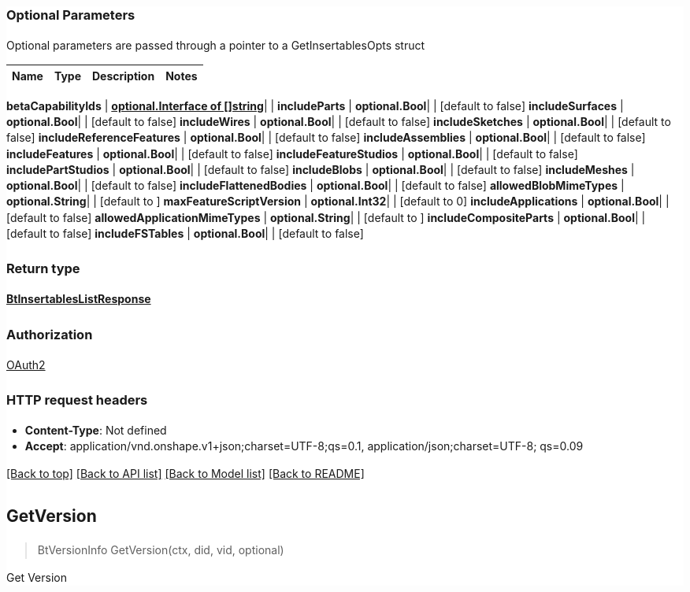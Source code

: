 ### Optional Parameters

Optional parameters are passed through a pointer to a GetInsertablesOpts struct


Name | Type | Description  | Notes
------------- | ------------- | ------------- | -------------



 **betaCapabilityIds** | [**optional.Interface of []string**](string.md)|  | 
 **includeParts** | **optional.Bool**|  | [default to false]
 **includeSurfaces** | **optional.Bool**|  | [default to false]
 **includeWires** | **optional.Bool**|  | [default to false]
 **includeSketches** | **optional.Bool**|  | [default to false]
 **includeReferenceFeatures** | **optional.Bool**|  | [default to false]
 **includeAssemblies** | **optional.Bool**|  | [default to false]
 **includeFeatures** | **optional.Bool**|  | [default to false]
 **includeFeatureStudios** | **optional.Bool**|  | [default to false]
 **includePartStudios** | **optional.Bool**|  | [default to false]
 **includeBlobs** | **optional.Bool**|  | [default to false]
 **includeMeshes** | **optional.Bool**|  | [default to false]
 **includeFlattenedBodies** | **optional.Bool**|  | [default to false]
 **allowedBlobMimeTypes** | **optional.String**|  | [default to ]
 **maxFeatureScriptVersion** | **optional.Int32**|  | [default to 0]
 **includeApplications** | **optional.Bool**|  | [default to false]
 **allowedApplicationMimeTypes** | **optional.String**|  | [default to ]
 **includeCompositeParts** | **optional.Bool**|  | [default to false]
 **includeFSTables** | **optional.Bool**|  | [default to false]

### Return type

[**BtInsertablesListResponse**](BTInsertablesListResponse.md)

### Authorization

[OAuth2](../README.md#OAuth2)

### HTTP request headers

- **Content-Type**: Not defined
- **Accept**: application/vnd.onshape.v1+json;charset=UTF-8;qs=0.1, application/json;charset=UTF-8; qs=0.09

[[Back to top]](#) [[Back to API list]](../README.md#documentation-for-api-endpoints)
[[Back to Model list]](../README.md#documentation-for-models)
[[Back to README]](../README.md)


## GetVersion

> BtVersionInfo GetVersion(ctx, did, vid, optional)

Get Version
